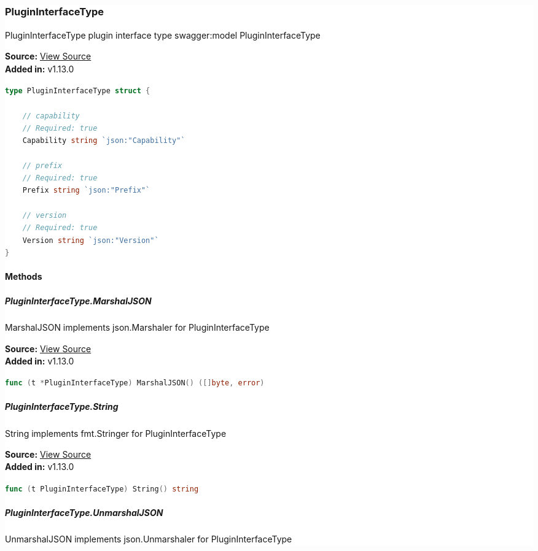 
### PluginInterfaceType

PluginInterfaceType plugin interface type
swagger:model PluginInterfaceType

**Source:** [View Source](https://github.com/docker/docker/blob/v28.3.0/api/types/plugin_interface_type.go#L8)  
**Added in:** v1.13.0

```go
type PluginInterfaceType struct {

	// capability
	// Required: true
	Capability string `json:"Capability"`

	// prefix
	// Required: true
	Prefix string `json:"Prefix"`

	// version
	// Required: true
	Version string `json:"Version"`
}
```

#### Methods

##### PluginInterfaceType.MarshalJSON

MarshalJSON implements json.Marshaler for PluginInterfaceType

**Source:** [View Source](https://github.com/docker/docker/blob/v28.3.0/api/types/plugin_responses.go#L39)  
**Added in:** v1.13.0

```go
func (t *PluginInterfaceType) MarshalJSON() ([]byte, error)
```

##### PluginInterfaceType.String

String implements fmt.Stringer for PluginInterfaceType

**Source:** [View Source](https://github.com/docker/docker/blob/v28.3.0/api/types/plugin_responses.go#L44)  
**Added in:** v1.13.0

```go
func (t PluginInterfaceType) String() string
```

##### PluginInterfaceType.UnmarshalJSON

UnmarshalJSON implements json.Unmarshaler for PluginInterfaceType
